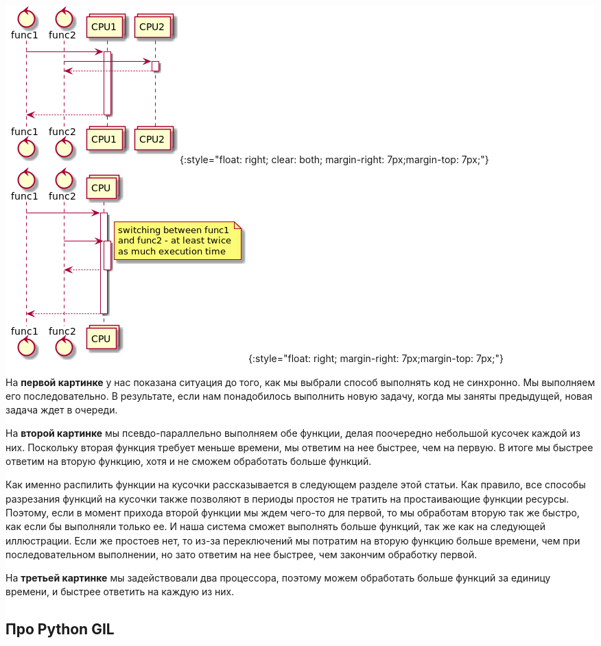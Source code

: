 ![](/images/process_par_multy.png){:style="float: right; clear: both; margin-right: 7px;margin-top: 7px;"}
![](/images/process_par.png){:style="float: right; margin-right: 7px;margin-top: 7px;"}

На **первой картинке** у нас показана ситуация до того, как мы выбрали способ выполнять код не синхронно.
Мы выполняем его последовательно.
В результате, если нам понадобилось выполнить новую задачу, когда мы заняты предыдущей,
новая задача ждет в очереди.

На **второй картинке** мы псевдо-параллельно выполняем обе функции, делая поочередно небольшой 
кусочек каждой из них. 
Поскольку вторая функция требует меньше времени, мы ответим на нее быстрее, чем на первую.
В итоге мы быстрее ответим на вторую функцию, хотя и не сможем обработать больше функций.

Как именно распилить функции на кусочки рассказывается в следующем разделе этой статьи.
Как правило, все способы разрезания функций на кусочки также позволяют в периоды простоя 
не тратить на простаивающие функции ресурсы. Поэтому, если в момент прихода второй функции
мы ждем чего-то для первой, то мы обработам вторую так же быстро, как если бы выполняли только
ее. И наша система сможет выполнять больше функций, так же как на следующей иллюстрации.
Если же простоев нет, то из-за переключений мы потратим на вторую функцию больше времени,
чем при последовательном выполнении, но зато ответим на нее быстрее, чем закончим обработку первой.  
 
На **третьей картинке** мы задействовали два процессора, поэтому можем обработать больше функций
за единицу времени, и быстрее ответить на каждую из них.

## Про Python GIL
